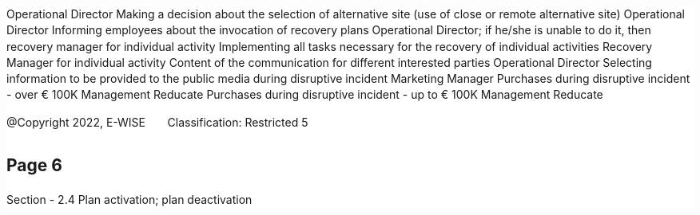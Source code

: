 Operational Director 
Making a decision about the selection of 
alternative site (use of close or remote alternative 
site) 
Operational Director 
Informing employees about the invocation of 
recovery plans 
Operational Director; if he/she is unable to do it, 
then recovery manager for individual activity 
Implementing all tasks necessary for the recovery 
of individual activities 
Recovery Manager for individual activity 
Content of the communication for different 
interested parties 
Operational Director 
Selecting information to be provided to the public 
media during disruptive incident 
Marketing Manager 
Purchases during disruptive incident - over  € 
100K 
Management Reducate 
Purchases during disruptive incident - up to € 
100K 
Management Reducate 
 
 
 
@Copyright 2022, E-WISE​
​
​
​
​
​
​
Classification: Restricted​
5
​
​
​
​
​
​
​
​
​
 


## Page 6
 
 
 
 
Section - 2.4 Plan activation; plan deactivation 
 